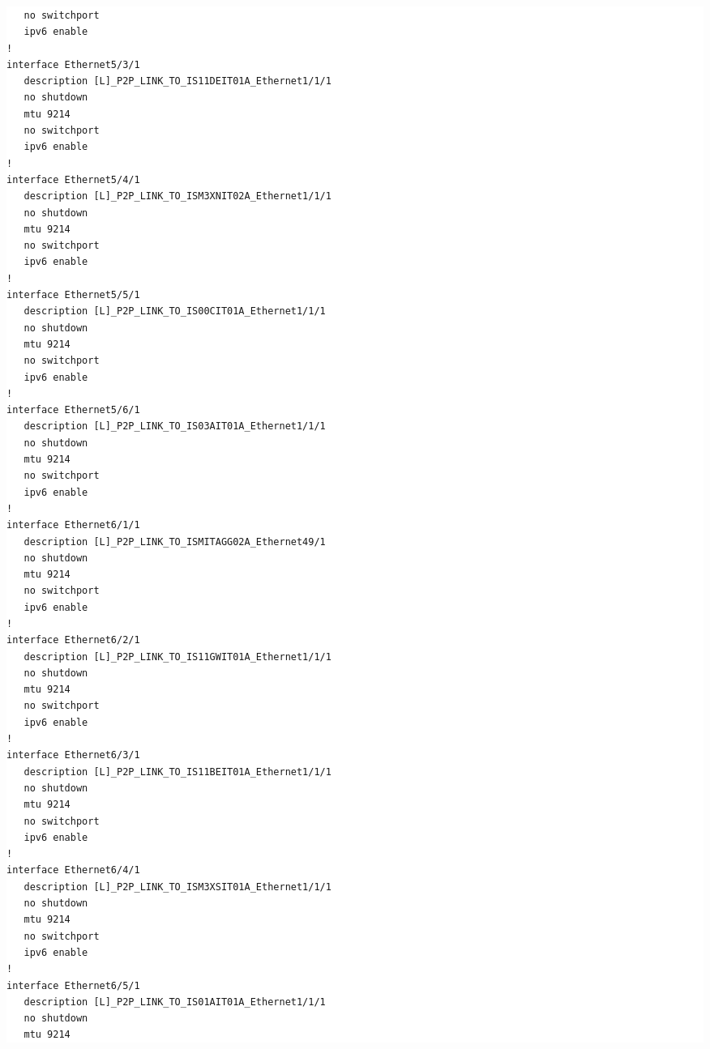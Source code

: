 ```eos
   no switchport
   ipv6 enable
!
interface Ethernet5/3/1
   description [L]_P2P_LINK_TO_IS11DEIT01A_Ethernet1/1/1
   no shutdown
   mtu 9214
   no switchport
   ipv6 enable
!
interface Ethernet5/4/1
   description [L]_P2P_LINK_TO_ISM3XNIT02A_Ethernet1/1/1
   no shutdown
   mtu 9214
   no switchport
   ipv6 enable
!
interface Ethernet5/5/1
   description [L]_P2P_LINK_TO_IS00CIT01A_Ethernet1/1/1
   no shutdown
   mtu 9214
   no switchport
   ipv6 enable
!
interface Ethernet5/6/1
   description [L]_P2P_LINK_TO_IS03AIT01A_Ethernet1/1/1
   no shutdown
   mtu 9214
   no switchport
   ipv6 enable
!
interface Ethernet6/1/1
   description [L]_P2P_LINK_TO_ISMITAGG02A_Ethernet49/1
   no shutdown
   mtu 9214
   no switchport
   ipv6 enable
!
interface Ethernet6/2/1
   description [L]_P2P_LINK_TO_IS11GWIT01A_Ethernet1/1/1
   no shutdown
   mtu 9214
   no switchport
   ipv6 enable
!
interface Ethernet6/3/1
   description [L]_P2P_LINK_TO_IS11BEIT01A_Ethernet1/1/1
   no shutdown
   mtu 9214
   no switchport
   ipv6 enable
!
interface Ethernet6/4/1
   description [L]_P2P_LINK_TO_ISM3XSIT01A_Ethernet1/1/1
   no shutdown
   mtu 9214
   no switchport
   ipv6 enable
!
interface Ethernet6/5/1
   description [L]_P2P_LINK_TO_IS01AIT01A_Ethernet1/1/1
   no shutdown
   mtu 9214
```